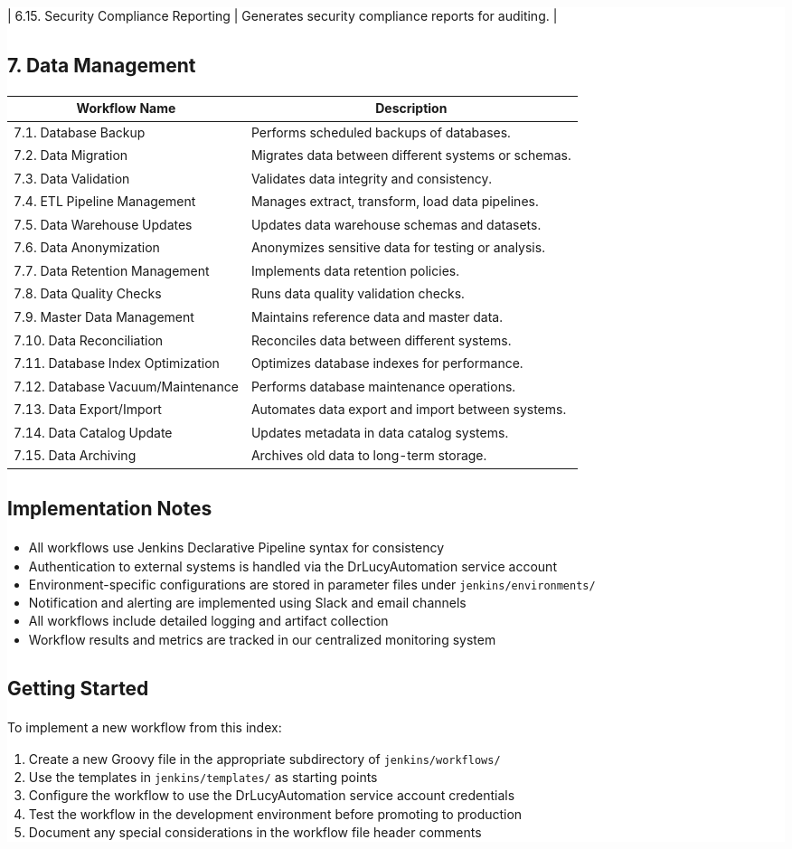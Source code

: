 | 6.15. Security Compliance Reporting | Generates security compliance reports for auditing. |

## 7. Data Management

| Workflow Name | Description |
|---------------|-------------|
| 7.1. Database Backup | Performs scheduled backups of databases. |
| 7.2. Data Migration | Migrates data between different systems or schemas. |
| 7.3. Data Validation | Validates data integrity and consistency. |
| 7.4. ETL Pipeline Management | Manages extract, transform, load data pipelines. |
| 7.5. Data Warehouse Updates | Updates data warehouse schemas and datasets. |
| 7.6. Data Anonymization | Anonymizes sensitive data for testing or analysis. |
| 7.7. Data Retention Management | Implements data retention policies. |
| 7.8. Data Quality Checks | Runs data quality validation checks. |
| 7.9. Master Data Management | Maintains reference data and master data. |
| 7.10. Data Reconciliation | Reconciles data between different systems. |
| 7.11. Database Index Optimization | Optimizes database indexes for performance. |
| 7.12. Database Vacuum/Maintenance | Performs database maintenance operations. |
| 7.13. Data Export/Import | Automates data export and import between systems. |
| 7.14. Data Catalog Update | Updates metadata in data catalog systems. |
| 7.15. Data Archiving | Archives old data to long-term storage. |

## Implementation Notes

- All workflows use Jenkins Declarative Pipeline syntax for consistency
- Authentication to external systems is handled via the DrLucyAutomation service account
- Environment-specific configurations are stored in parameter files under `jenkins/environments/`
- Notification and alerting are implemented using Slack and email channels
- All workflows include detailed logging and artifact collection
- Workflow results and metrics are tracked in our centralized monitoring system

## Getting Started

To implement a new workflow from this index:

1. Create a new Groovy file in the appropriate subdirectory of `jenkins/workflows/`
2. Use the templates in `jenkins/templates/` as starting points
3. Configure the workflow to use the DrLucyAutomation service account credentials
4. Test the workflow in the development environment before promoting to production
5. Document any special considerations in the workflow file header comments

